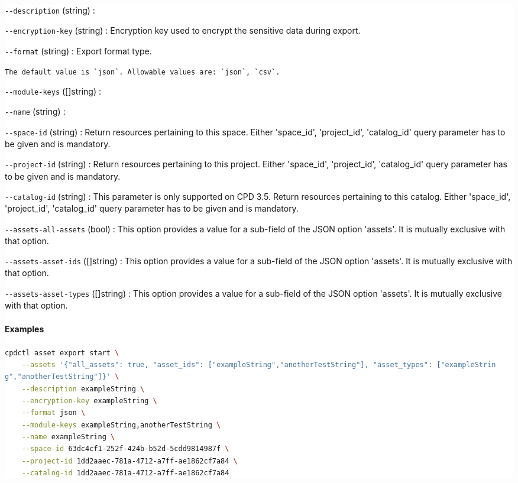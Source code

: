 `--description` (string)
:   &nbsp;

`--encryption-key` (string)
:   Encryption key used to encrypt the sensitive data during export.

`--format` (string)
:   Export format type.

    The default value is `json`. Allowable values are: `json`, `csv`.

`--module-keys` ([]string)
:   &nbsp;

`--name` (string)
:   &nbsp;

`--space-id` (string)
:   Return resources pertaining to this space. Either 'space_id', 'project_id', 'catalog_id' query parameter has to be given and is mandatory.

`--project-id` (string)
:   Return resources pertaining to this project. Either 'space_id', 'project_id', 'catalog_id' query parameter has to be given and is mandatory.

`--catalog-id` (string)
:   This parameter is only supported on CPD 3.5. Return resources pertaining to this catalog. Either 'space_id', 'project_id', 'catalog_id' query parameter has to be given and is mandatory.

`--assets-all-assets` (bool)
:   This option provides a value for a sub-field of the JSON option 'assets'. It is mutually exclusive with that option.

`--assets-asset-ids` ([]string)
:   This option provides a value for a sub-field of the JSON option 'assets'. It is mutually exclusive with that option.

`--assets-asset-types` ([]string)
:   This option provides a value for a sub-field of the JSON option 'assets'. It is mutually exclusive with that option.

#### Examples

```sh
cpdctl asset export start \
    --assets '{"all_assets": true, "asset_ids": ["exampleString","anotherTestString"], "asset_types": ["exampleString","anotherTestString"]}' \
    --description exampleString \
    --encryption-key exampleString \
    --format json \
    --module-keys exampleString,anotherTestString \
    --name exampleString \
    --space-id 63dc4cf1-252f-424b-b52d-5cdd9814987f \
    --project-id 1dd2aaec-781a-4712-a7ff-ae1862cf7a84 \
    --catalog-id 1dd2aaec-781a-4712-a7ff-ae1862cf7a84
```
